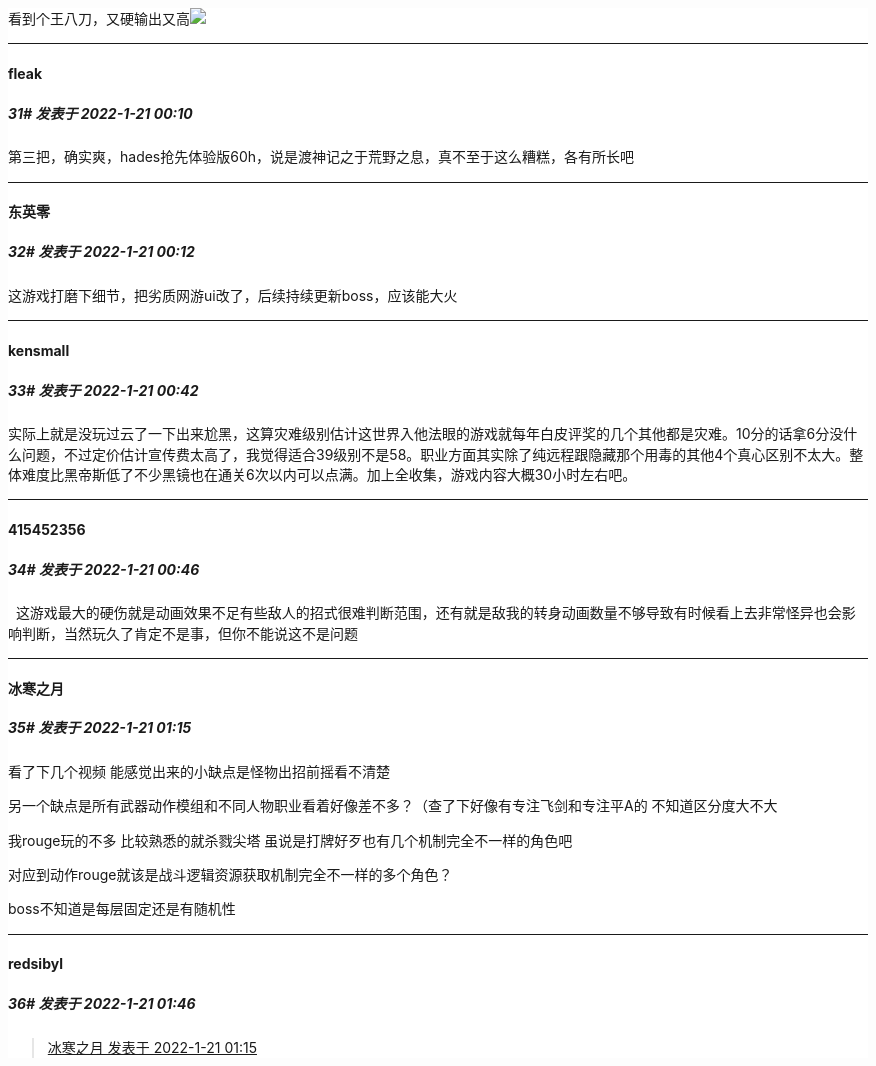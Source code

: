 看到个王八刀，又硬输出又高<img src="https://static.saraba1st.com/image/smiley/face2017/037.png" referrerpolicy="no-referrer">



*****

####  fleak  
##### 31#       发表于 2022-1-21 00:10

第三把，确实爽，hades抢先体验版60h，说是渡神记之于荒野之息，真不至于这么糟糕，各有所长吧

*****

####  东英零  
##### 32#       发表于 2022-1-21 00:12

这游戏打磨下细节，把劣质网游ui改了，后续持续更新boss，应该能大火

*****

####  kensmall  
##### 33#       发表于 2022-1-21 00:42

实际上就是没玩过云了一下出来尬黑，这算灾难级别估计这世界入他法眼的游戏就每年白皮评奖的几个其他都是灾难。10分的话拿6分没什么问题，不过定价估计宣传费太高了，我觉得适合39级别不是58。职业方面其实除了纯远程跟隐藏那个用毒的其他4个真心区别不太大。整体难度比黑帝斯低了不少黑镜也在通关6次以内可以点满。加上全收集，游戏内容大概30小时左右吧。

*****

####  415452356  
##### 34#       发表于 2022-1-21 00:46

  这游戏最大的硬伤就是动画效果不足有些敌人的招式很难判断范围，还有就是敌我的转身动画数量不够导致有时候看上去非常怪异也会影响判断，当然玩久了肯定不是事，但你不能说这不是问题

*****

####  冰寒之月  
##### 35#       发表于 2022-1-21 01:15

看了下几个视频 能感觉出来的小缺点是怪物出招前摇看不清楚 

另一个缺点是所有武器动作模组和不同人物职业看着好像差不多？（查了下好像有专注飞剑和专注平A的 不知道区分度大不大

我rouge玩的不多 比较熟悉的就杀戮尖塔 虽说是打牌好歹也有几个机制完全不一样的角色吧 

对应到动作rouge就该是战斗逻辑资源获取机制完全不一样的多个角色？ 

boss不知道是每层固定还是有随机性

*****

####  redsibyl  
##### 36#       发表于 2022-1-21 01:46

<blockquote><a href="httphttps://bbs.saraba1st.com/2b/forum.php?mod=redirect&amp;goto=findpost&amp;pid=54373020&amp;ptid=2048260" target="_blank">冰寒之月 发表于 2022-1-21 01:15</a>
